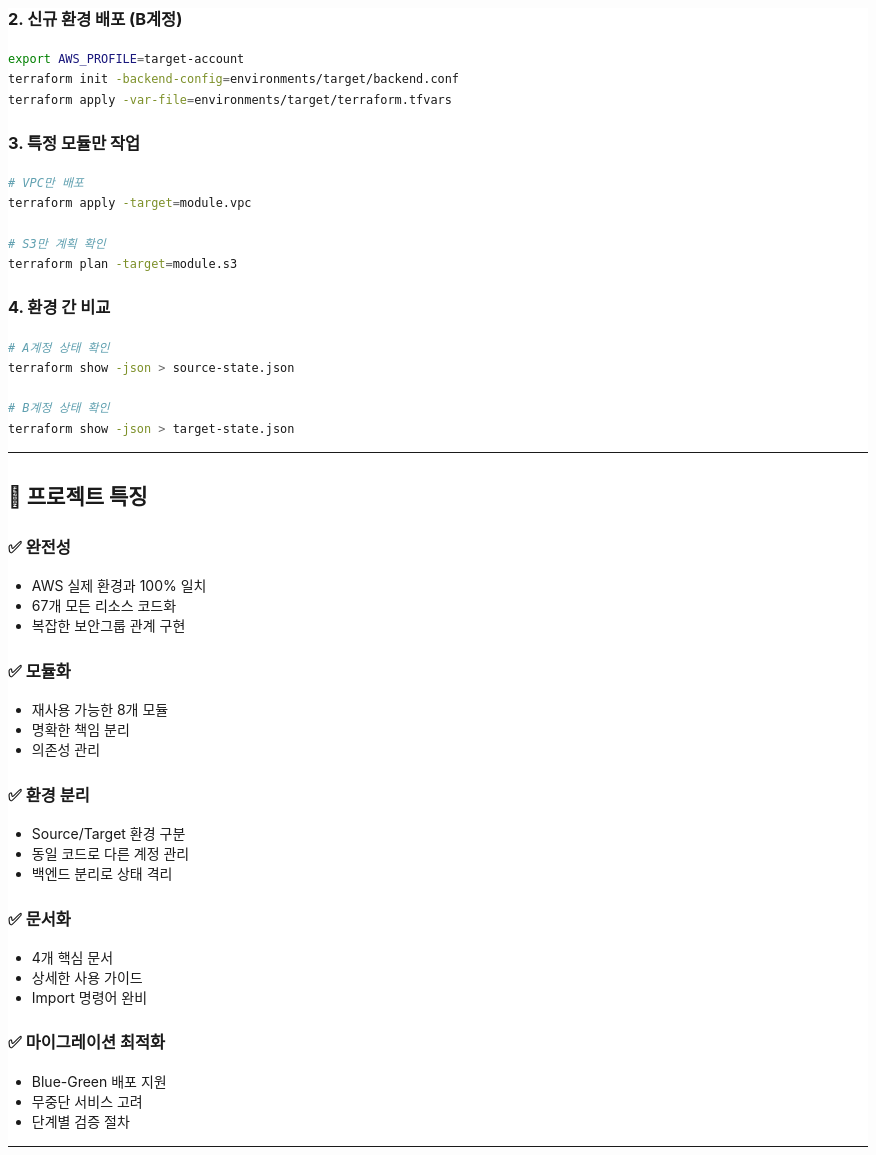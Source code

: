 ### 2. **신규 환경 배포 (B계정)**
```bash
export AWS_PROFILE=target-account
terraform init -backend-config=environments/target/backend.conf
terraform apply -var-file=environments/target/terraform.tfvars
```

### 3. **특정 모듈만 작업**
```bash
# VPC만 배포
terraform apply -target=module.vpc

# S3만 계획 확인
terraform plan -target=module.s3
```

### 4. **환경 간 비교**
```bash
# A계정 상태 확인
terraform show -json > source-state.json

# B계정 상태 확인
terraform show -json > target-state.json
```

---

## 🎯 프로젝트 특징

### ✅ **완전성**
- AWS 실제 환경과 100% 일치
- 67개 모든 리소스 코드화
- 복잡한 보안그룹 관계 구현

### ✅ **모듈화**
- 재사용 가능한 8개 모듈
- 명확한 책임 분리
- 의존성 관리

### ✅ **환경 분리**
- Source/Target 환경 구분
- 동일 코드로 다른 계정 관리
- 백엔드 분리로 상태 격리

### ✅ **문서화**
- 4개 핵심 문서
- 상세한 사용 가이드
- Import 명령어 완비

### ✅ **마이그레이션 최적화**
- Blue-Green 배포 지원
- 무중단 서비스 고려
- 단계별 검증 절차

---
